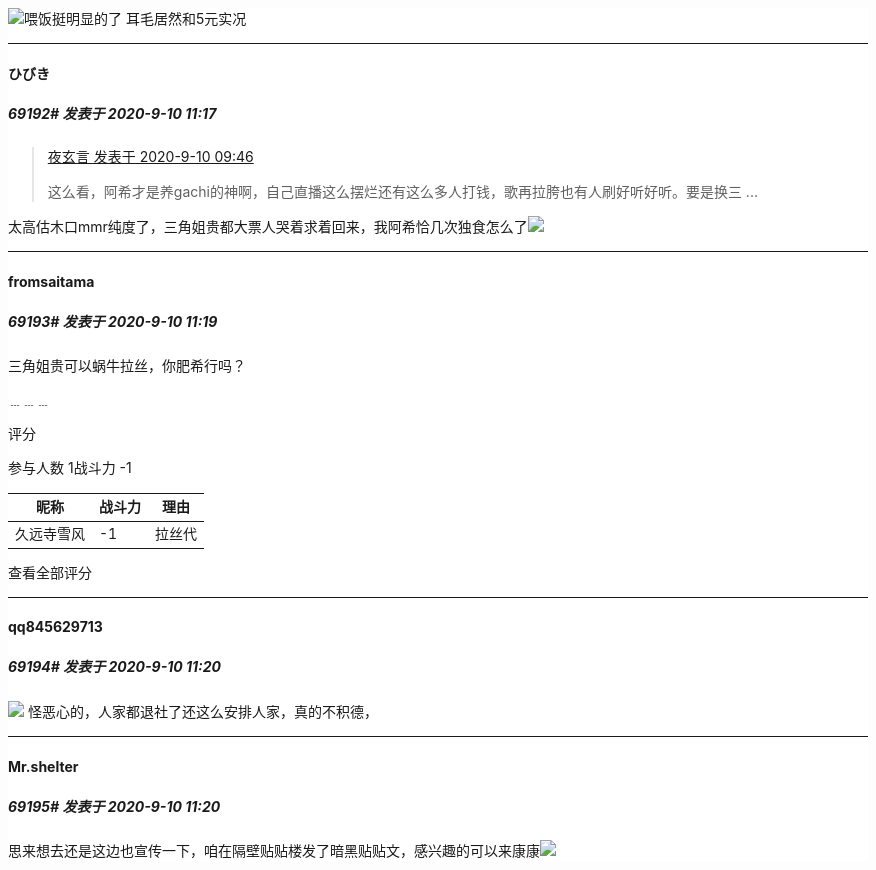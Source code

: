 
<img src="https://static.saraba1st.com/image/smiley/face2017/002.png" referrerpolicy="no-referrer">喂饭挺明显的了 耳毛居然和5元实况


*****

####  ひびき  
##### 69192#       发表于 2020-9-10 11:17


<blockquote><a href="httphttps://bbs.saraba1st.com/2b/forum.php?mod=redirect&amp;goto=findpost&amp;pid=48693713&amp;ptid=1941579" target="_blank">夜玄言 发表于 2020-9-10 09:46</a>

这么看，阿希才是养gachi的神啊，自己直播这么摆烂还有这么多人打钱，歌再拉胯也有人刷好听好听。要是换三 ...</blockquote>
太高估木口mmr纯度了，三角姐贵都大票人哭着求着回来，我阿希恰几次独食怎么了<img src="https://static.saraba1st.com/image/smiley/face2017/067.png" referrerpolicy="no-referrer">


*****

####  fromsaitama  
##### 69193#       发表于 2020-9-10 11:19


三角姐贵可以蜗牛拉丝，你肥希行吗？


﹍﹍﹍

评分


 参与人数 1战斗力 -1

|昵称|战斗力|理由|
|----|---|---|
| 久远寺雪风|-1|拉丝代|


查看全部评分


*****

####  qq845629713  
##### 69194#       发表于 2020-9-10 11:20


<img src="https://static.saraba1st.com/image/smiley/face2017/004.gif" referrerpolicy="no-referrer"> 怪恶心的，人家都退社了还这么安排人家，真的不积德，


*****

####  Mr.shelter  
##### 69195#       发表于 2020-9-10 11:20


思来想去还是这边也宣传一下，咱在隔壁贴贴楼发了暗黑贴贴文，感兴趣的可以来康康<img src="https://static.saraba1st.com/image/smiley/face2017/037.png" referrerpolicy="no-referrer">

